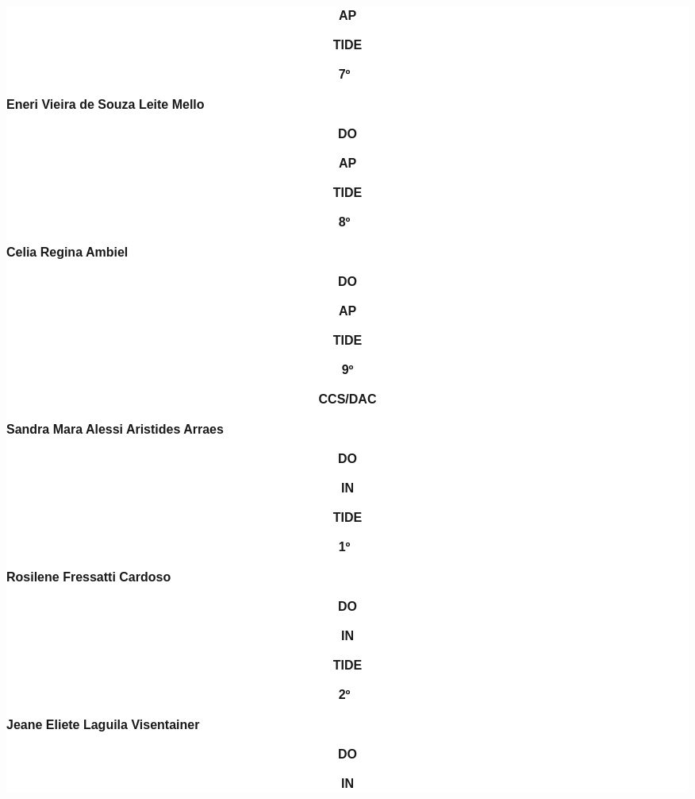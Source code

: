 <TD WIDTH="19%" VALIGN="TOP" COLSPAN=2>
<B><FONT FACE="Arial" SIZE=3><P ALIGN="CENTER">AP</B></FONT></TD>
<TD WIDTH="13%" VALIGN="TOP" COLSPAN=2>
<B><FONT FACE="Arial" SIZE=3><P ALIGN="CENTER">TIDE</B></FONT></TD>
<TD WIDTH="11%" VALIGN="TOP">
<B><FONT FACE="Arial" SIZE=3><P ALIGN="CENTER">7º</B></FONT></TD>
</TR>
<TR><TD WIDTH="13%" VALIGN="TOP">&nbsp;</TD>
<TD WIDTH="36%" VALIGN="TOP">
<B><FONT FACE="Arial" SIZE=3><P>Eneri Vieira de Souza Leite Mello</B></FONT></TD>
<TD WIDTH="9%" VALIGN="TOP">
<B><FONT FACE="Arial" SIZE=3><P ALIGN="CENTER">DO</B></FONT></TD>
<TD WIDTH="19%" VALIGN="TOP" COLSPAN=2>
<B><FONT FACE="Arial" SIZE=3><P ALIGN="CENTER">AP</B></FONT></TD>
<TD WIDTH="13%" VALIGN="TOP" COLSPAN=2>
<B><FONT FACE="Arial" SIZE=3><P ALIGN="CENTER">TIDE</B></FONT></TD>
<TD WIDTH="11%" VALIGN="TOP">
<B><FONT FACE="Arial" SIZE=3><P ALIGN="CENTER">8º</B></FONT></TD>
</TR>
<TR><TD WIDTH="13%" VALIGN="TOP">&nbsp;</TD>
<TD WIDTH="36%" VALIGN="TOP">
<B><FONT FACE="Arial" SIZE=3><P>Celia Regina Ambiel</B></FONT></TD>
<TD WIDTH="9%" VALIGN="TOP">
<B><FONT FACE="Arial" SIZE=3><P ALIGN="CENTER">DO</B></FONT></TD>
<TD WIDTH="19%" VALIGN="TOP" COLSPAN=2>
<B><FONT FACE="Arial" SIZE=3><P ALIGN="CENTER">AP</B></FONT></TD>
<TD WIDTH="13%" VALIGN="TOP" COLSPAN=2>
<B><FONT FACE="Arial" SIZE=3><P ALIGN="CENTER">TIDE</B></FONT></TD>
<TD WIDTH="11%" VALIGN="TOP">
<B><FONT FACE="Arial" SIZE=3><P ALIGN="CENTER">9º</B></FONT></TD>
</TR>
<TR><TD WIDTH="13%" VALIGN="TOP">
<B><FONT FACE="Arial" SIZE=3><P ALIGN="CENTER">CCS/DAC</B></FONT></TD>
<TD WIDTH="36%" VALIGN="TOP">
<B><FONT FACE="Arial" SIZE=3><P>Sandra Mara Alessi Aristides Arraes</B></FONT></TD>
<TD WIDTH="9%" VALIGN="TOP" COLSPAN=2>
<B><FONT FACE="Arial" SIZE=3><P ALIGN="CENTER">DO</B></FONT></TD>
<TD WIDTH="19%" VALIGN="TOP" COLSPAN=2>
<B><FONT FACE="Arial" SIZE=3><P ALIGN="CENTER">IN</B></FONT></TD>
<TD WIDTH="13%" VALIGN="TOP">
<B><FONT FACE="Arial" SIZE=3><P ALIGN="CENTER">TIDE</B></FONT></TD>
<TD WIDTH="11%" VALIGN="TOP">
<B><FONT FACE="Arial" SIZE=3><P ALIGN="CENTER">1º</B></FONT></TD>
</TR>
<TR><TD WIDTH="13%" VALIGN="TOP">&nbsp;</TD>
<TD WIDTH="36%" VALIGN="TOP">
<B><FONT FACE="Arial" SIZE=3><P>Rosilene Fressatti Cardoso</B></FONT></TD>
<TD WIDTH="9%" VALIGN="TOP" COLSPAN=2>
<B><FONT FACE="Arial" SIZE=3><P ALIGN="CENTER">DO</B></FONT></TD>
<TD WIDTH="19%" VALIGN="TOP" COLSPAN=2>
<B><FONT FACE="Arial" SIZE=3><P ALIGN="CENTER">IN</B></FONT></TD>
<TD WIDTH="13%" VALIGN="TOP">
<B><FONT FACE="Arial" SIZE=3><P ALIGN="CENTER">TIDE</B></FONT></TD>
<TD WIDTH="11%" VALIGN="TOP">
<B><FONT FACE="Arial" SIZE=3><P ALIGN="CENTER">2º</B></FONT></TD>
</TR>
<TR><TD WIDTH="13%" VALIGN="TOP">&nbsp;</TD>
<TD WIDTH="36%" VALIGN="TOP">
<B><FONT FACE="Arial" SIZE=3><P>Jeane Eliete Laguila Visentainer</B></FONT></TD>
<TD WIDTH="9%" VALIGN="TOP" COLSPAN=2>
<B><FONT FACE="Arial" SIZE=3><P ALIGN="CENTER">DO</B></FONT></TD>
<TD WIDTH="19%" VALIGN="TOP" COLSPAN=2>
<B><FONT FACE="Arial" SIZE=3><P ALIGN="CENTER">IN</B></FONT></TD>
<TD WIDTH="13%" VALIGN="TOP">